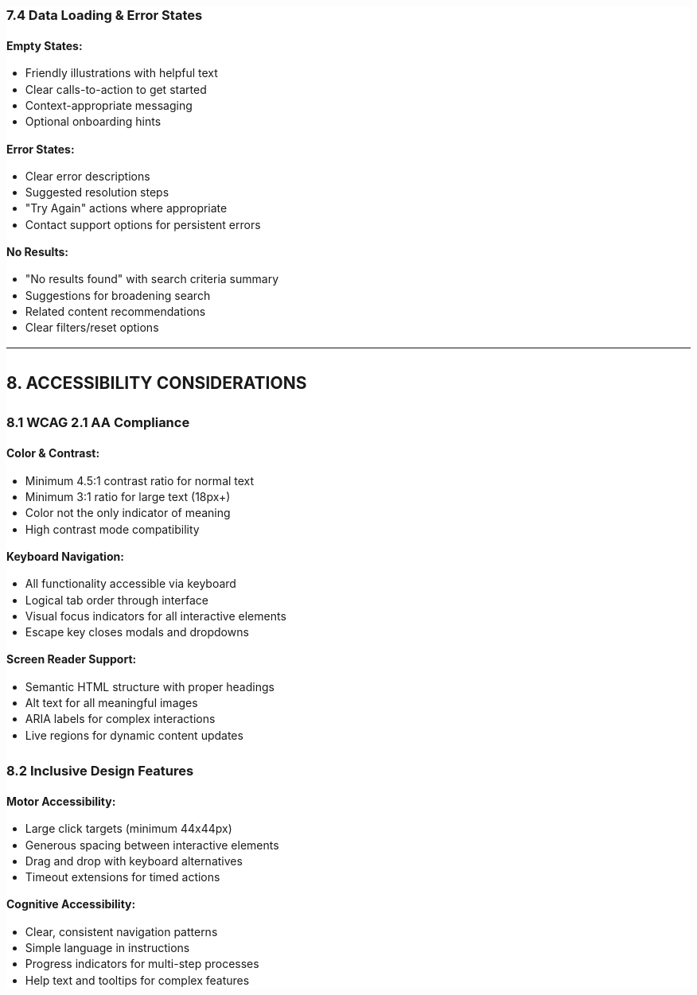 ### 7.4 Data Loading & Error States

**Empty States:**
- Friendly illustrations with helpful text
- Clear calls-to-action to get started
- Context-appropriate messaging
- Optional onboarding hints

**Error States:**
- Clear error descriptions
- Suggested resolution steps
- "Try Again" actions where appropriate
- Contact support options for persistent errors

**No Results:**
- "No results found" with search criteria summary
- Suggestions for broadening search
- Related content recommendations
- Clear filters/reset options

---

## 8. ACCESSIBILITY CONSIDERATIONS

### 8.1 WCAG 2.1 AA Compliance

**Color & Contrast:**
- Minimum 4.5:1 contrast ratio for normal text
- Minimum 3:1 ratio for large text (18px+)
- Color not the only indicator of meaning
- High contrast mode compatibility

**Keyboard Navigation:**
- All functionality accessible via keyboard
- Logical tab order through interface
- Visual focus indicators for all interactive elements
- Escape key closes modals and dropdowns

**Screen Reader Support:**
- Semantic HTML structure with proper headings
- Alt text for all meaningful images
- ARIA labels for complex interactions
- Live regions for dynamic content updates

### 8.2 Inclusive Design Features

**Motor Accessibility:**
- Large click targets (minimum 44x44px)
- Generous spacing between interactive elements
- Drag and drop with keyboard alternatives
- Timeout extensions for timed actions

**Cognitive Accessibility:**
- Clear, consistent navigation patterns
- Simple language in instructions
- Progress indicators for multi-step processes
- Help text and tooltips for complex features
